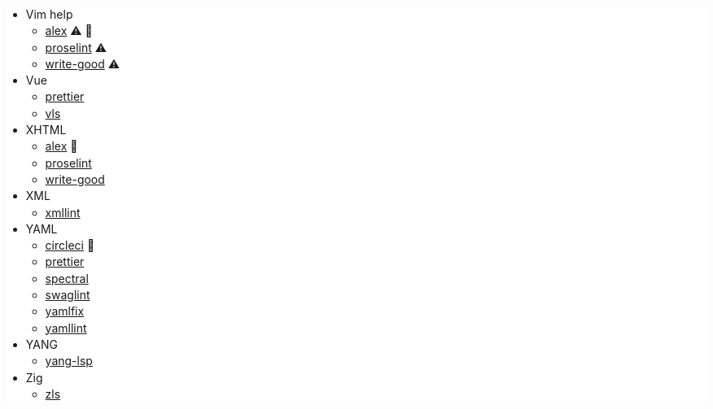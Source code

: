 * Vim help
  * [alex](https://github.com/wooorm/alex) :warning: :floppy_disk:
  * [proselint](http://proselint.com/) :warning:
  * [write-good](https://github.com/btford/write-good) :warning:
* Vue
  * [prettier](https://github.com/prettier/prettier)
  * [vls](https://github.com/vuejs/vetur/tree/master/server)
* XHTML
  * [alex](https://github.com/wooorm/alex) :floppy_disk:
  * [proselint](http://proselint.com/)
  * [write-good](https://github.com/btford/write-good)
* XML
  * [xmllint](http://xmlsoft.org/xmllint.html)
* YAML
  * [circleci](https://circleci.com/docs/2.0/local-cli) :floppy_disk:
  * [prettier](https://github.com/prettier/prettier)
  * [spectral](https://github.com/stoplightio/spectral)
  * [swaglint](https://github.com/byCedric/swaglint)
  * [yamlfix](https://lyz-code.github.io/yamlfix)
  * [yamllint](https://yamllint.readthedocs.io/)
* YANG
  * [yang-lsp](https://github.com/theia-ide/yang-lsp)
* Zig
  * [zls](https://github.com/zigtools/zls)
